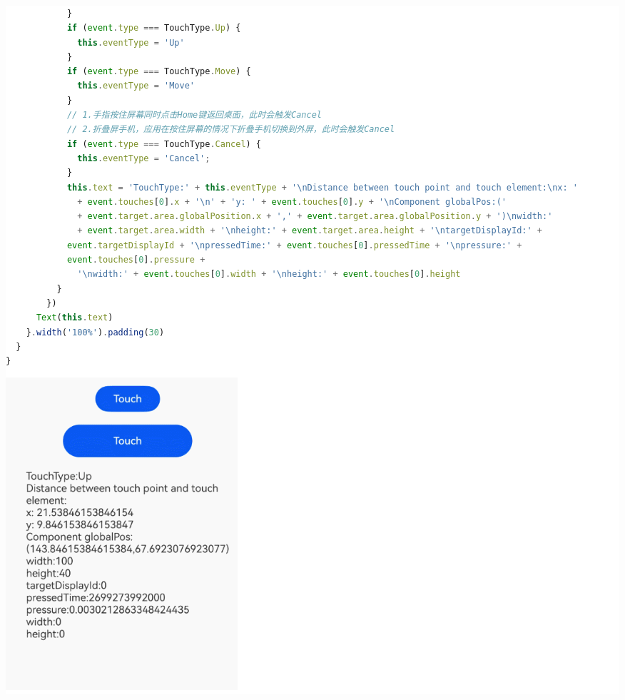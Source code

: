 ```ts
            }
            if (event.type === TouchType.Up) {
              this.eventType = 'Up'
            }
            if (event.type === TouchType.Move) {
              this.eventType = 'Move'
            }
            // 1.手指按住屏幕同时点击Home键返回桌面，此时会触发Cancel
            // 2.折叠屏手机，应用在按住屏幕的情况下折叠手机切换到外屏，此时会触发Cancel
            if (event.type === TouchType.Cancel) {
              this.eventType = 'Cancel';
            }
            this.text = 'TouchType:' + this.eventType + '\nDistance between touch point and touch element:\nx: '
              + event.touches[0].x + '\n' + 'y: ' + event.touches[0].y + '\nComponent globalPos:('
              + event.target.area.globalPosition.x + ',' + event.target.area.globalPosition.y + ')\nwidth:'
              + event.target.area.width + '\nheight:' + event.target.area.height + '\ntargetDisplayId:' +
            event.targetDisplayId + '\npressedTime:' + event.touches[0].pressedTime + '\npressure:' +
            event.touches[0].pressure +
              '\nwidth:' + event.touches[0].width + '\nheight:' + event.touches[0].height
          }
        })
      Text(this.text)
    }.width('100%').padding(30)
  }
}
```

![touch](figures/touch.gif)